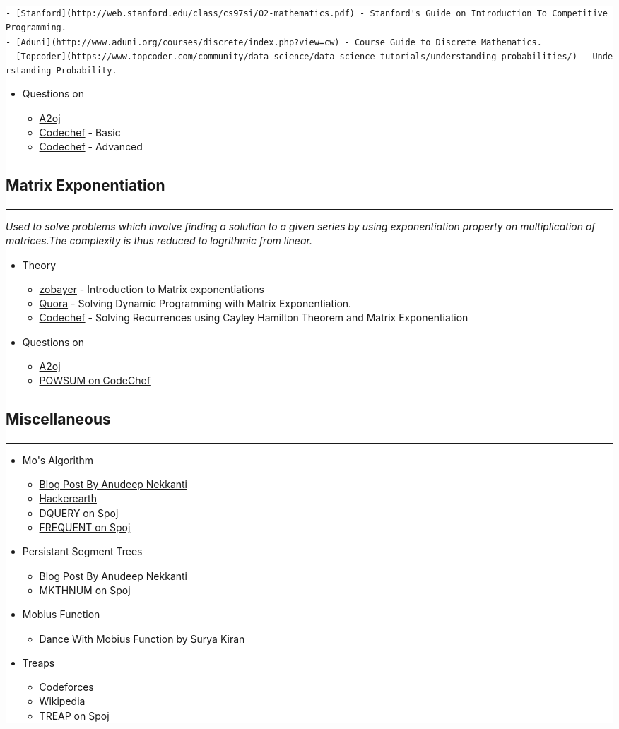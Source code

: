  	- [Stanford](http://web.stanford.edu/class/cs97si/02-mathematics.pdf) - Stanford's Guide on Introduction To Competitive Programming.
 	- [Aduni](http://www.aduni.org/courses/discrete/index.php?view=cw) - Course Guide to Discrete Mathematics.
 	- [Topcoder](https://www.topcoder.com/community/data-science/data-science-tutorials/understanding-probabilities/) - Understanding Probability.

 - Questions on 
 
 	- [A2oj](http://a2oj.com/Category.jsp?ID=86)
 	- [Codechef](https://discuss.codechef.com/tags/simple-math/) - Basic
 	- [Codechef](https://discuss.codechef.com/tags/maths/) - Advanced

## Matrix Exponentiation
---
*Used to solve problems which involve finding a solution to a given series by using exponentiation property on multiplication of matrices.The complexity is thus reduced to logrithmic from linear.*

 - Theory

 	- [zobayer](http://zobayer.blogspot.in/2010/11/matrix-exponentiation.html) - Introduction to Matrix exponentiations
 	- [Quora](https://threads-iiith.quora.com/Solving-Dynamic-Programming-with-Matrix-Exponentiation) - Solving Dynamic Programming with Matrix Exponentiation.
	- [Codechef](https://discuss.codechef.com/questions/49614/linear-recurrence-using-cayley-hamilton-theorem) - Solving Recurrences using Cayley Hamilton Theorem and Matrix Exponentiation

 - Questions on

 	- [A2oj](http://a2oj.com/Category.jsp?ID=32)
	- [POWSUM on CodeChef](https://www.codechef.com/problems/POWSUMS)

## Miscellaneous
---

 - Mo's Algorithm
 	- [Blog Post By Anudeep Nekkanti](http://blog.anudeep2011.com/mos-algorithm/)
 	- [Hackerearth](https://www.hackerearth.com/notes/mos-algorithm/)
 	- [DQUERY on Spoj](http://www.spoj.com/problems/DQUERY/en/)
 	- [FREQUENT on Spoj](http://www.spoj.com/problems/FREQUENT/)

 - Persistant Segment Trees
 	- [Blog Post By Anudeep Nekkanti](http://blog.anudeep2011.com/persistent-segment-trees-explained-with-spoj-problems/)
 	- [MKTHNUM on Spoj](http://www.spoj.com/problems/MKTHNUM/en/)

 - Mobius Function
 	- [Dance With Mobius Function by Surya Kiran](https://www.quora.com/profile/Surya-Kiran/Posts/A-Dance-with-Mobius-Function)

 - Treaps
 	- [Codeforces](http://codeforces.com/blog/entry/11148)
 	- [Wikipedia](https://en.wikipedia.org/wiki/Treap)
 	- [TREAP on Spoj](http://www.spoj.com/problems/TREAP/)
